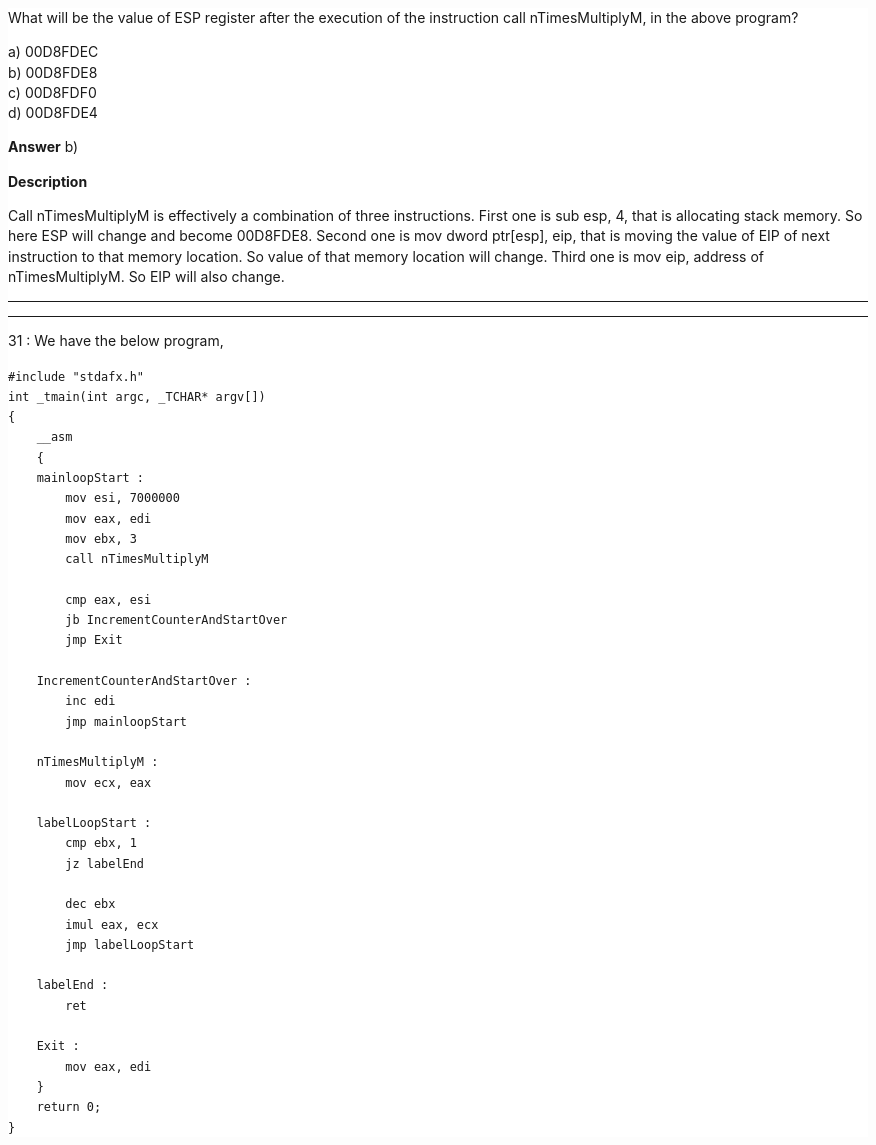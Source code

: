 What will be the value of ESP register after the execution of the instruction call nTimesMultiplyM, in the above program?  

a) 00D8FDEC  
b) 00D8FDE8  
c) 00D8FDF0  
d) 00D8FDE4  

  **Answer** b) 

**Description**

Call nTimesMultiplyM is effectively a combination of three instructions. First one is sub esp, 4, that is allocating stack memory. So here ESP will change and become 00D8FDE8. Second one is mov dword ptr[esp], eip, that is moving the value of EIP of next instruction to that memory location. So value of that memory location will change. Third one is mov eip, address of nTimesMultiplyM. So EIP will also change.  

---
---


31 : We have the below program,  

```
#include "stdafx.h"
int _tmain(int argc, _TCHAR* argv[])
{
    __asm
    {
    mainloopStart :
        mov esi, 7000000
        mov eax, edi
        mov ebx, 3
        call nTimesMultiplyM

        cmp eax, esi
        jb IncrementCounterAndStartOver
        jmp Exit

    IncrementCounterAndStartOver :
        inc edi
        jmp mainloopStart

    nTimesMultiplyM :
        mov ecx, eax

    labelLoopStart :
        cmp ebx, 1
        jz labelEnd

        dec ebx
        imul eax, ecx
        jmp labelLoopStart

    labelEnd :
        ret

    Exit :
        mov eax, edi
    }
    return 0;
}
```
